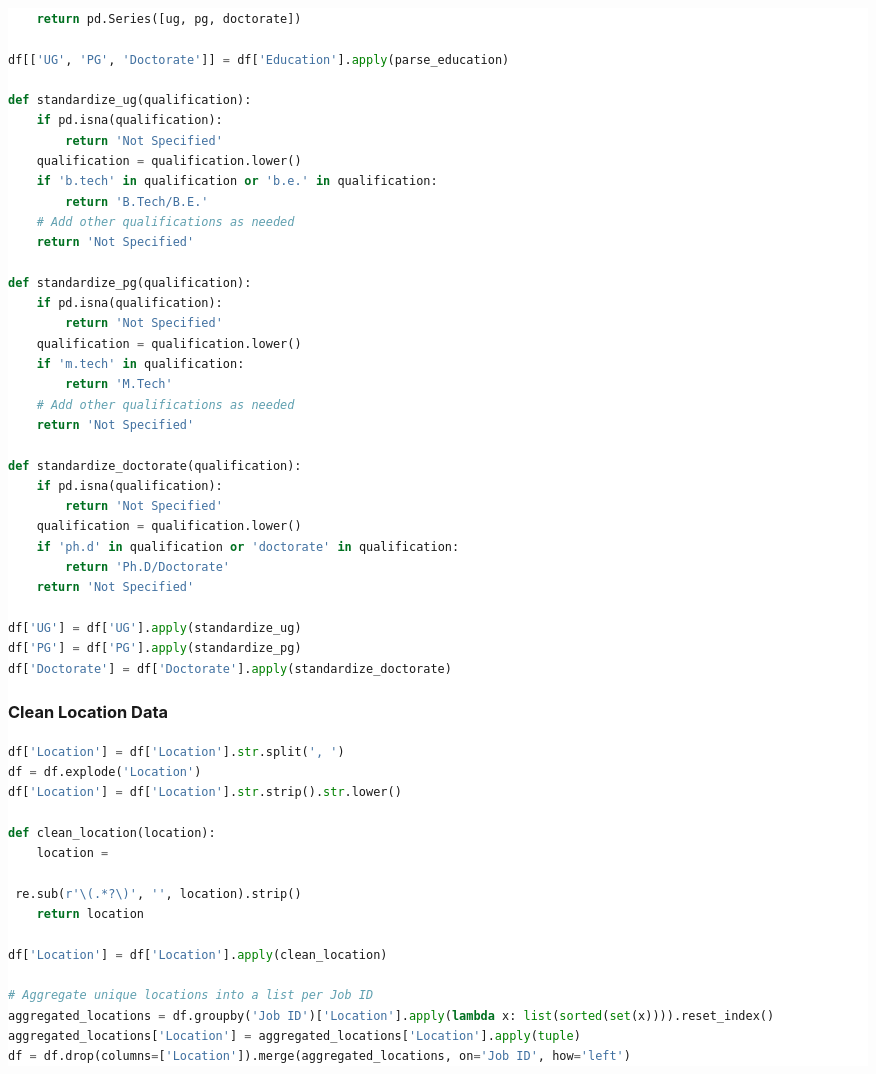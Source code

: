 ```python
    return pd.Series([ug, pg, doctorate])

df[['UG', 'PG', 'Doctorate']] = df['Education'].apply(parse_education)

def standardize_ug(qualification):
    if pd.isna(qualification):
        return 'Not Specified'
    qualification = qualification.lower()
    if 'b.tech' in qualification or 'b.e.' in qualification:
        return 'B.Tech/B.E.'
    # Add other qualifications as needed
    return 'Not Specified'

def standardize_pg(qualification):
    if pd.isna(qualification):
        return 'Not Specified'
    qualification = qualification.lower()
    if 'm.tech' in qualification:
        return 'M.Tech'
    # Add other qualifications as needed
    return 'Not Specified'

def standardize_doctorate(qualification):
    if pd.isna(qualification):
        return 'Not Specified'
    qualification = qualification.lower()
    if 'ph.d' in qualification or 'doctorate' in qualification:
        return 'Ph.D/Doctorate'
    return 'Not Specified'

df['UG'] = df['UG'].apply(standardize_ug)
df['PG'] = df['PG'].apply(standardize_pg)
df['Doctorate'] = df['Doctorate'].apply(standardize_doctorate)
```

### Clean Location Data
```python
df['Location'] = df['Location'].str.split(', ')
df = df.explode('Location')
df['Location'] = df['Location'].str.strip().str.lower()

def clean_location(location):
    location =

 re.sub(r'\(.*?\)', '', location).strip()
    return location

df['Location'] = df['Location'].apply(clean_location)

# Aggregate unique locations into a list per Job ID
aggregated_locations = df.groupby('Job ID')['Location'].apply(lambda x: list(sorted(set(x)))).reset_index()
aggregated_locations['Location'] = aggregated_locations['Location'].apply(tuple)
df = df.drop(columns=['Location']).merge(aggregated_locations, on='Job ID', how='left')
```

